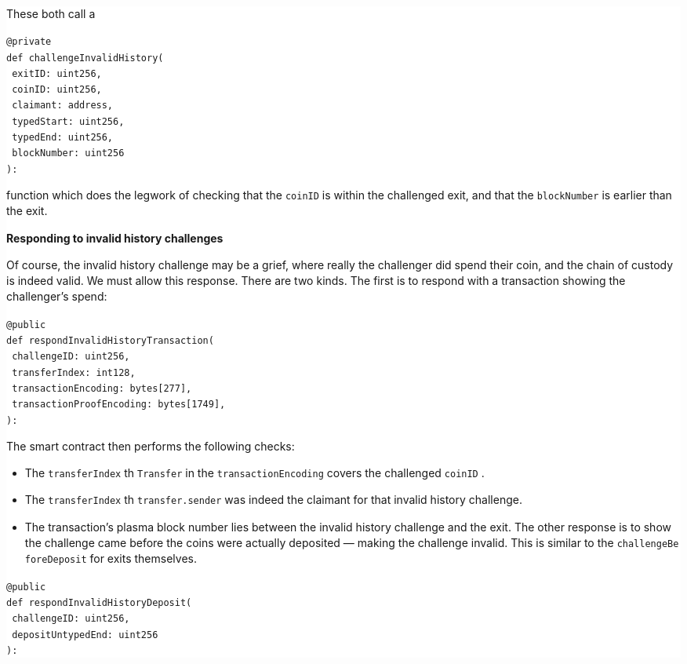 
These both call a

```
@private
def challengeInvalidHistory(
 exitID: uint256,
 coinID: uint256,
 claimant: address,
 typedStart: uint256,
 typedEnd: uint256,
 blockNumber: uint256
):
```


function which does the legwork of checking that the 
`coinID`
 is within the challenged exit, and that the 
`blockNumber`
 is earlier than the exit.
 
**Responding to invalid history challenges**
 
Of course, the invalid history challenge may be a grief, where really the challenger did spend their coin, and the chain of custody is indeed valid. We must allow this response. There are two kinds.
The first is to respond with a transaction showing the challenger’s spend:

```
@public
def respondInvalidHistoryTransaction(
 challengeID: uint256,
 transferIndex: int128,
 transactionEncoding: bytes[277],
 transactionProofEncoding: bytes[1749],
):
```


The smart contract then performs the following checks:



 * The `transferIndex` th `Transfer` in the `transactionEncoding` covers the challenged `coinID` .

 * The `transferIndex` th `transfer.sender` was indeed the claimant for that invalid history challenge.

 * The transaction’s plasma block number lies between the invalid history challenge and the exit.
The other response is to show the challenge came before the coins were actually deposited — making the challenge invalid. This is similar to the 
`challengeBeforeDeposit`
 for exits themselves.

```
@public
def respondInvalidHistoryDeposit(
 challengeID: uint256,
 depositUntypedEnd: uint256
):
```
